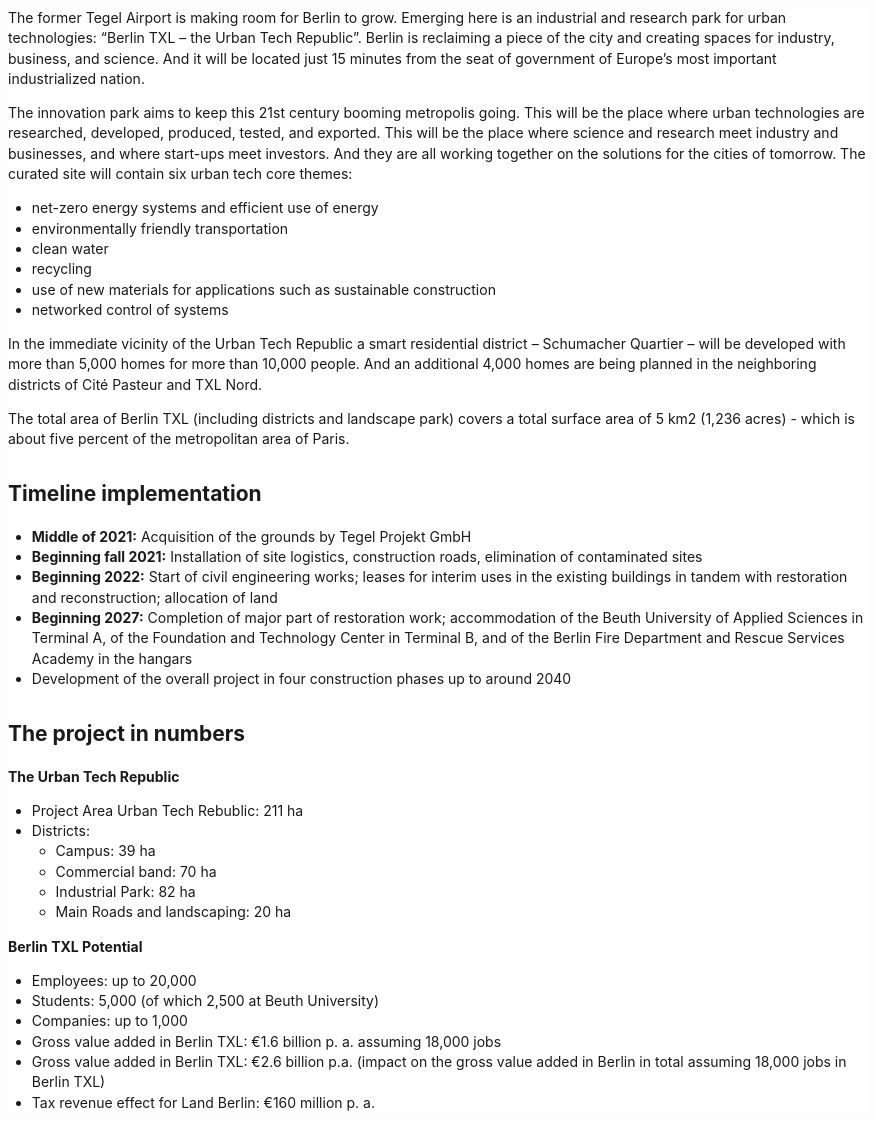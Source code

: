 The former Tegel Airport is making room for Berlin to grow. Emerging here is an industrial and research park for urban technologies: “Berlin TXL – the Urban Tech Republic”. Berlin is reclaiming a piece of the city and creating spaces for industry, business, and science. And it will be located just 15 minutes from the seat of government of Europe’s most important industrialized nation.

The innovation park aims to keep this 21st century booming metropolis going. This will be the place where urban technologies are researched, developed, produced, tested, and exported. This will be the place where science and research meet industry and businesses, and where start-ups meet investors. And they are all working together on the solutions for the cities of tomorrow.
The curated site will contain six urban tech core themes:

- net-zero energy systems and efficient use of energy
- environmentally friendly transportation
- clean water 
- recycling
- use of new materials for applications such as sustainable construction
- networked control of systems

In the immediate vicinity of the Urban Tech Republic a smart residential district – Schumacher Quartier – will be developed with more than 5,000 homes for more than 10,000 people. And an additional 4,000 homes are being planned in the neighboring districts of Cité Pasteur and TXL Nord.

The total area of Berlin TXL (including districts and landscape park) covers a total surface area of 5 km2 (1,236 acres) -   which is about five percent of the metropolitan area of Paris.

## Timeline implementation

- **Middle of 2021:** Acquisition of the grounds by Tegel Projekt GmbH
- **Beginning fall 2021:** Installation of site logistics, construction roads, elimination of contaminated sites
- **Beginning 2022:** Start of civil engineering works; leases for interim uses in the existing buildings in tandem with restoration and reconstruction; allocation of land
- **Beginning 2027:** Completion of major part of restoration work; accommodation of the Beuth University of Applied Sciences in Terminal A, of the Foundation and Technology Center in Terminal B, and of the Berlin Fire Department and Rescue Services Academy in the hangars
- Development of the overall project in four construction phases up to around 2040

## The project in numbers

**The Urban Tech Republic**
- Project Area Urban Tech Rebublic: 211 ha
- Districts:	
  - Campus: 39 ha
  - Commercial band: 70 ha
  - Industrial Park: 82 ha
  - Main Roads and landscaping: 20 ha

**Berlin TXL Potential**	
- Employees: up to 20,000
- Students:	5,000 (of which 2,500 at Beuth University)
- Companies:	up to 1,000
- Gross value added in Berlin TXL: €1.6 billion p. a. assuming 18,000 jobs
- Gross value added in Berlin TXL: €2.6 billion p.a. (impact on the gross value added in Berlin in total assuming 18,000 jobs in Berlin TXL)
- Tax revenue effect for Land Berlin: €160 million p. a.
